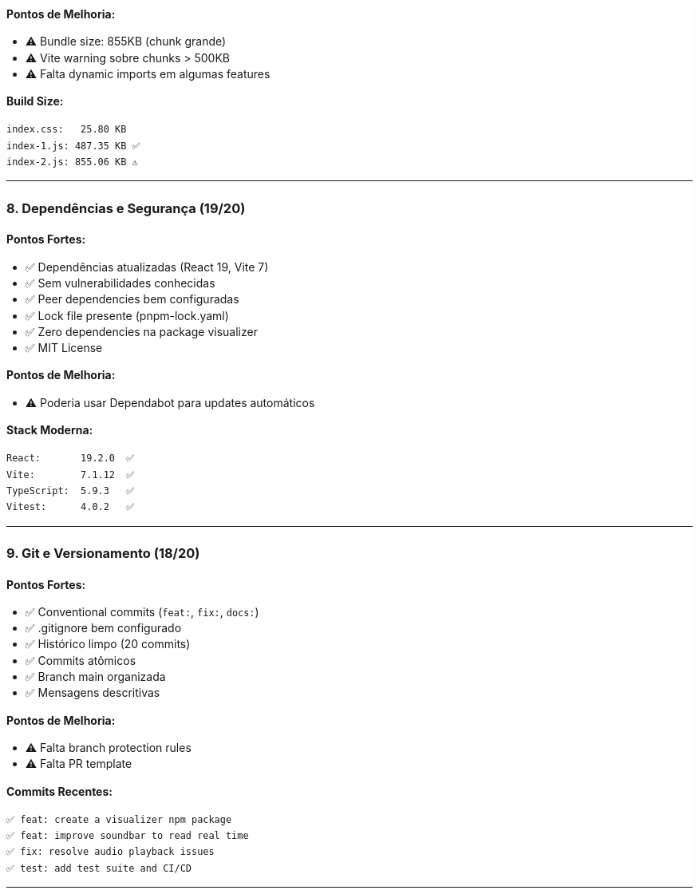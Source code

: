 **Pontos de Melhoria:**
- ⚠️ Bundle size: 855KB (chunk grande)
- ⚠️ Vite warning sobre chunks > 500KB
- ⚠️ Falta dynamic imports em algumas features

**Build Size:**
```
index.css:   25.80 KB
index-1.js: 487.35 KB ✅
index-2.js: 855.06 KB ⚠️
```

---

### 8. **Dependências e Segurança** (19/20)

**Pontos Fortes:**
- ✅ Dependências atualizadas (React 19, Vite 7)
- ✅ Sem vulnerabilidades conhecidas
- ✅ Peer dependencies bem configuradas
- ✅ Lock file presente (pnpm-lock.yaml)
- ✅ Zero dependencies na package visualizer
- ✅ MIT License

**Pontos de Melhoria:**
- ⚠️ Poderia usar Dependabot para updates automáticos

**Stack Moderna:**
```
React:       19.2.0  ✅
Vite:        7.1.12  ✅
TypeScript:  5.9.3   ✅
Vitest:      4.0.2   ✅
```

---

### 9. **Git e Versionamento** (18/20)

**Pontos Fortes:**
- ✅ Conventional commits (`feat:`, `fix:`, `docs:`)
- ✅ .gitignore bem configurado
- ✅ Histórico limpo (20 commits)
- ✅ Commits atômicos
- ✅ Branch main organizada
- ✅ Mensagens descritivas

**Pontos de Melhoria:**
- ⚠️ Falta branch protection rules
- ⚠️ Falta PR template

**Commits Recentes:**
```
✅ feat: create a visualizer npm package
✅ feat: improve soundbar to read real time
✅ fix: resolve audio playback issues
✅ test: add test suite and CI/CD
```

---